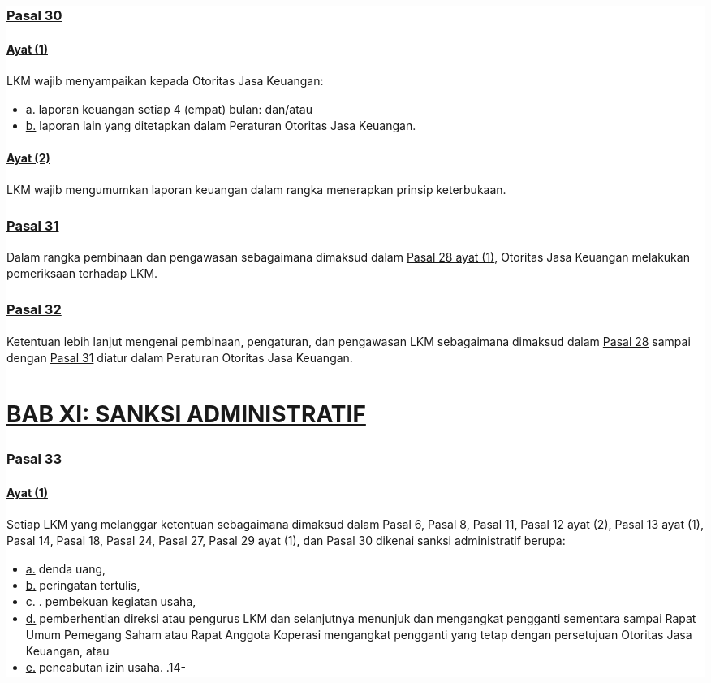 
### [Pasal 30](http://example.org/legal/peraturan/uu/2013/1/pasal/0030)

#### [Ayat (1)](http://example.org/legal/peraturan/uu/2013/1/pasal/0030/versi/20130108/ayat/0001)
LKM wajib menyampaikan kepada Otoritas Jasa Keuangan:
* [a.](http://example.org/legal/peraturan/uu/2013/1/pasal/0030/versi/20130108/ayat/0001/huruf/a) laporan keuangan setiap 4 (empat) bulan: dan/atau
* [b.](http://example.org/legal/peraturan/uu/2013/1/pasal/0030/versi/20130108/ayat/0001/huruf/b) laporan lain yang ditetapkan dalam Peraturan Otoritas Jasa Keuangan.

#### [Ayat (2)](http://example.org/legal/peraturan/uu/2013/1/pasal/0030/versi/20130108/ayat/0002)
LKM wajib mengumumkan laporan keuangan dalam rangka menerapkan prinsip keterbukaan.


### [Pasal 31](http://example.org/legal/peraturan/uu/2013/1/pasal/0031)
Dalam rangka pembinaan dan pengawasan sebagaimana dimaksud dalam [Pasal 28 ayat (1)](http://example.org/legal/peraturan/uu/2013/1/pasal/0031/versi/20130108/ayat/0001), Otoritas Jasa Keuangan melakukan pemeriksaan terhadap LKM.


### [Pasal 32](http://example.org/legal/peraturan/uu/2013/1/pasal/0032)
Ketentuan lebih lanjut mengenai pembinaan, pengaturan, dan pengawasan LKM sebagaimana dimaksud dalam [Pasal 28](http://example.org/legal/peraturan/uu/2013/1/pasal/0028) sampai dengan [Pasal 31](http://example.org/legal/peraturan/uu/2013/1/pasal/0031) diatur dalam Peraturan Otoritas Jasa Keuangan.
 


# [BAB XI: SANKSI ADMINISTRATIF](http://example.org/legal/peraturan/uu/2013/1/bab/0011)

### [Pasal 33](http://example.org/legal/peraturan/uu/2013/1/pasal/0033)

#### [Ayat (1)](http://example.org/legal/peraturan/uu/2013/1/pasal/0033/versi/20130108/ayat/0001)
Setiap LKM yang melanggar ketentuan sebagaimana dimaksud dalam Pasal 6, Pasal 8, Pasal 11, Pasal 12 ayat (2), Pasal 13 ayat (1), Pasal 14, Pasal 18, Pasal 24, Pasal 27, Pasal 29 ayat (1), dan Pasal 30 dikenai sanksi administratif berupa:
* [a.](http://example.org/legal/peraturan/uu/2013/1/pasal/0033/versi/20130108/ayat/0001/huruf/a) denda uang,
* [b.](http://example.org/legal/peraturan/uu/2013/1/pasal/0033/versi/20130108/ayat/0001/huruf/b) peringatan tertulis,
* [c.](http://example.org/legal/peraturan/uu/2013/1/pasal/0033/versi/20130108/ayat/0001/huruf/c) . pembekuan kegiatan usaha,
* [d.](http://example.org/legal/peraturan/uu/2013/1/pasal/0033/versi/20130108/ayat/0001/huruf/d) pemberhentian direksi atau pengurus LKM dan selanjutnya menunjuk dan mengangkat pengganti sementara sampai Rapat Umum Pemegang Saham atau Rapat Anggota Koperasi mengangkat pengganti yang tetap dengan persetujuan Otoritas Jasa Keuangan, atau
* [e.](http://example.org/legal/peraturan/uu/2013/1/pasal/0033/versi/20130108/ayat/0001/huruf/e) pencabutan izin usaha. .14-
